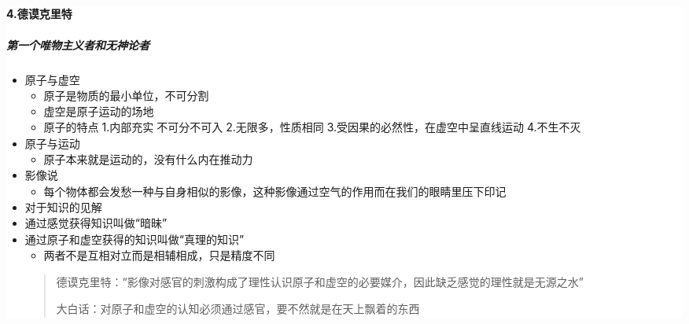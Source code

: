 #### 4.德谟克里特
##### 第一个唯物主义者和无神论者
- 原子与虚空
  - 原子是物质的最小单位，不可分割
  - 虚空是原子运动的场地
  - 原子的特点 1.内部充实 不可分不可入 2.无限多，性质相同 3.受因果的必然性，在虚空中呈直线运动 4.不生不灭
- 原子与运动
  - 原子本来就是运动的，没有什么内在推动力
- 影像说
  - 每个物体都会发愁一种与自身相似的影像，这种影像通过空气的作用而在我们的眼睛里压下印记
- 对于知识的见解
- 通过感觉获得知识叫做“暗昧”
- 通过原子和虚空获得的知识叫做“真理的知识”
  - 两者不是互相对立而是相辅相成，只是精度不同
  >德谟克里特：“影像对感官的刺激构成了理性认识原子和虚空的必要媒介，因此缺乏感觉的理性就是无源之水”
  >
  >大白话：对原子和虚空的认知必须通过感官，要不然就是在天上飘着的东西

